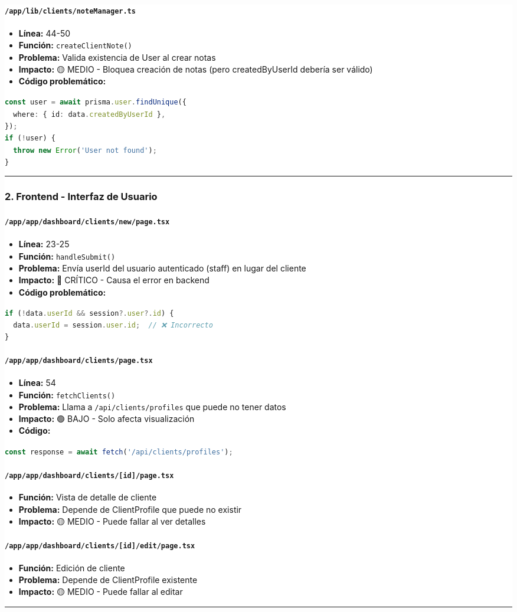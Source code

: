 #### `/app/lib/clients/noteManager.ts`
- **Línea:** 44-50
- **Función:** `createClientNote()`
- **Problema:** Valida existencia de User al crear notas
- **Impacto:** 🟡 MEDIO - Bloquea creación de notas (pero createdByUserId debería ser válido)
- **Código problemático:**
```typescript
const user = await prisma.user.findUnique({
  where: { id: data.createdByUserId },
});
if (!user) {
  throw new Error('User not found');
}
```

---

### 2. Frontend - Interfaz de Usuario

#### `/app/app/dashboard/clients/new/page.tsx`
- **Línea:** 23-25
- **Función:** `handleSubmit()`
- **Problema:** Envía userId del usuario autenticado (staff) en lugar del cliente
- **Impacto:** 🔴 CRÍTICO - Causa el error en backend
- **Código problemático:**
```typescript
if (!data.userId && session?.user?.id) {
  data.userId = session.user.id;  // ❌ Incorrecto
}
```

#### `/app/app/dashboard/clients/page.tsx`
- **Línea:** 54
- **Función:** `fetchClients()`
- **Problema:** Llama a `/api/clients/profiles` que puede no tener datos
- **Impacto:** 🟢 BAJO - Solo afecta visualización
- **Código:**
```typescript
const response = await fetch('/api/clients/profiles');
```

#### `/app/app/dashboard/clients/[id]/page.tsx`
- **Función:** Vista de detalle de cliente
- **Problema:** Depende de ClientProfile que puede no existir
- **Impacto:** 🟡 MEDIO - Puede fallar al ver detalles

#### `/app/app/dashboard/clients/[id]/edit/page.tsx`
- **Función:** Edición de cliente
- **Problema:** Depende de ClientProfile existente
- **Impacto:** 🟡 MEDIO - Puede fallar al editar

---
